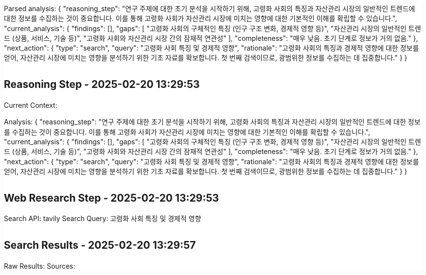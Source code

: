Parsed analysis:
{
  "reasoning_step": "연구 주제에 대한 초기 분석을 시작하기 위해, 고령화 사회의 특징과 자산관리 시장의 일반적인 트렌드에 대한 정보를 수집하는 것이 중요합니다. 이를 통해 고령화 사회가 자산관리 시장에 미치는 영향에 대한 기본적인 이해를 확립할 수 있습니다.",
  "current_analysis": {
    "findings": [],
    "gaps": [
      "고령화 사회의 구체적인 특징 (인구 구조 변화, 경제적 영향 등)",
      "자산관리 시장의 일반적인 트렌드 (상품, 서비스, 기술 등)",
      "고령화 사회와 자산관리 시장 간의 잠재적 연관성"
    ],
    "completeness": "매우 낮음. 초기 단계로 정보가 거의 없음."
  },
  "next_action": {
    "type": "search",
    "query": "고령화 사회 특징 및 경제적 영향",
    "rationale": "고령화 사회의 특징과 경제적 영향에 대한 정보를 얻어, 자산관리 시장에 미치는 영향을 분석하기 위한 기초 자료를 확보합니다. 첫 번째 검색이므로, 광범위한 정보를 수집하는 데 집중합니다."
  }
}

## Reasoning Step - 2025-02-20 13:29:53
Current Context:


Analysis:
{
  "reasoning_step": "연구 주제에 대한 초기 분석을 시작하기 위해, 고령화 사회의 특징과 자산관리 시장의 일반적인 트렌드에 대한 정보를 수집하는 것이 중요합니다. 이를 통해 고령화 사회가 자산관리 시장에 미치는 영향에 대한 기본적인 이해를 확립할 수 있습니다.",
  "current_analysis": {
    "findings": [],
    "gaps": [
      "고령화 사회의 구체적인 특징 (인구 구조 변화, 경제적 영향 등)",
      "자산관리 시장의 일반적인 트렌드 (상품, 서비스, 기술 등)",
      "고령화 사회와 자산관리 시장 간의 잠재적 연관성"
    ],
    "completeness": "매우 낮음. 초기 단계로 정보가 거의 없음."
  },
  "next_action": {
    "type": "search",
    "query": "고령화 사회 특징 및 경제적 영향",
    "rationale": "고령화 사회의 특징과 경제적 영향에 대한 정보를 얻어, 자산관리 시장에 미치는 영향을 분석하기 위한 기초 자료를 확보합니다. 첫 번째 검색이므로, 광범위한 정보를 수집하는 데 집중합니다."
  }
}

## Web Research Step - 2025-02-20 13:29:53
Search API: tavily
Search Query: 고령화 사회 특징 및 경제적 영향


## Search Results - 2025-02-20 13:29:57
Raw Results:
Sources:
